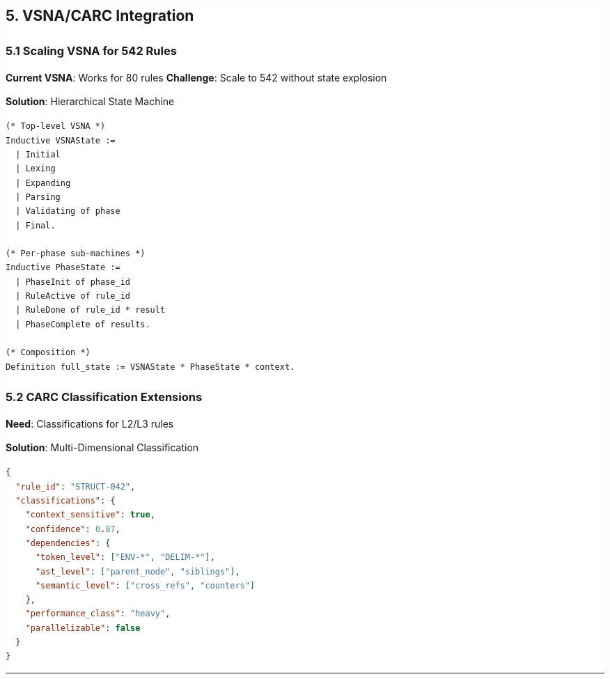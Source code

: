 
## 5. VSNA/CARC Integration

### 5.1 Scaling VSNA for 542 Rules

**Current VSNA**: Works for 80 rules
**Challenge**: Scale to 542 without state explosion

**Solution**: Hierarchical State Machine
```coq
(* Top-level VSNA *)
Inductive VSNAState :=
  | Initial
  | Lexing
  | Expanding  
  | Parsing
  | Validating of phase
  | Final.

(* Per-phase sub-machines *)
Inductive PhaseState :=
  | PhaseInit of phase_id
  | RuleActive of rule_id
  | RuleDone of rule_id * result
  | PhaseComplete of results.

(* Composition *)
Definition full_state := VSNAState * PhaseState * context.
```

### 5.2 CARC Classification Extensions

**Need**: Classifications for L2/L3 rules

**Solution**: Multi-Dimensional Classification
```json
{
  "rule_id": "STRUCT-042",
  "classifications": {
    "context_sensitive": true,
    "confidence": 0.87,
    "dependencies": {
      "token_level": ["ENV-*", "DELIM-*"],
      "ast_level": ["parent_node", "siblings"],
      "semantic_level": ["cross_refs", "counters"]
    },
    "performance_class": "heavy",
    "parallelizable": false
  }
}
```

---
